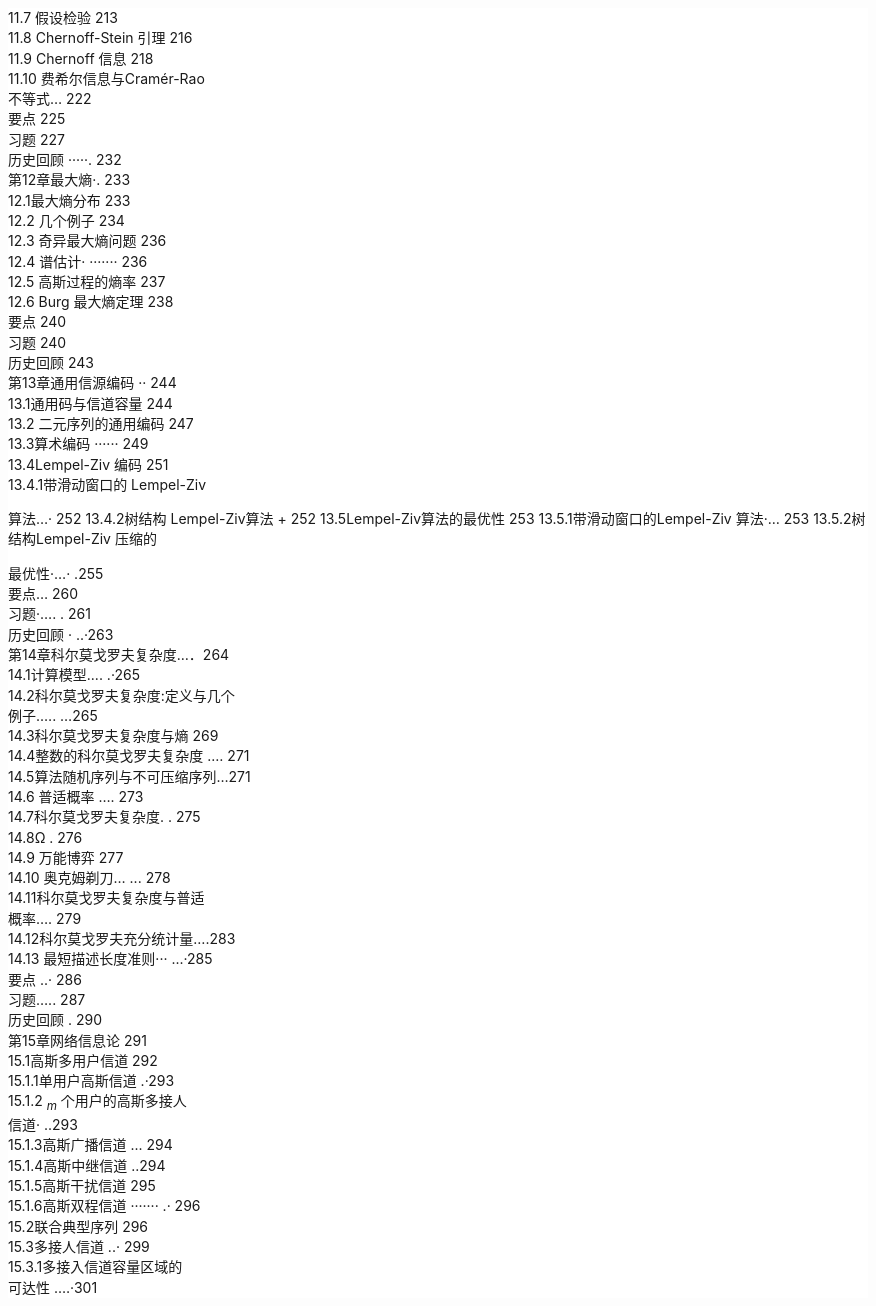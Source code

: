 11.7 假设检验 213  
11.8 Chernoff-Stein 引理 216  
11.9 Chernoff 信息 218  
11.10 费希尔信息与Cramér-Rao  
不等式… 222  
要点 225  
习题 227  
历史回顾 ·····. 232  
第12章最大熵·. 233  
12.1最大熵分布 233  
12.2 几个例子 234  
12.3 奇异最大熵问题 236  
12.4 谱估计· ······· 236  
12.5 高斯过程的熵率 237  
12.6 Burg 最大熵定理 238  
要点 240  
习题 240  
历史回顾 243  
第13章通用信源编码 ·· 244  
13.1通用码与信道容量 244  
13.2 二元序列的通用编码 247  
13.3算术编码 ······ 249  
13.4Lempel-Ziv 编码 251  
13.4.1带滑动窗口的 Lempel-Ziv  

算法…· 252 13.4.2树结构 Lempel-Ziv算法 + 252 13.5Lempel-Ziv算法的最优性 253 13.5.1带滑动窗口的Lempel-Ziv 算法·… 253 13.5.2树结构Lempel-Ziv 压缩的  

最优性·…· .255  
要点… 260  
习题·…. . 261  
历史回顾 · ..·263  
第14章科尔莫戈罗夫复杂度…．264  
14.1计算模型.... .·265  
14.2科尔莫戈罗夫复杂度:定义与几个  
例子.…. …265  
14.3科尔莫戈罗夫复杂度与熵 269  
14.4整数的科尔莫戈罗夫复杂度 .… 271  
14.5算法随机序列与不可压缩序列…271  
14.6 普适概率 …. 273  
14.7科尔莫戈罗夫复杂度. . 275  
14.8Ω . 276  
14.9 万能博弈 277  
14.10 奥克姆剃刀… ... 278  
14.11科尔莫戈罗夫复杂度与普适  
概率…. 279  
14.12科尔莫戈罗夫充分统计量….283  
14.13 最短描述长度准则··· ...·285  
要点 ..· 286  
习题….. 287  
历史回顾 . 290  
第15章网络信息论 291  
15.1高斯多用户信道 292  
15.1.1单用户高斯信道 .·293  
15.1.2 $_{m}$ 个用户的高斯多接人  
信道· ..293  
15.1.3高斯广播信道 ... 294  
15.1.4高斯中继信道 ..294  
15.1.5高斯干扰信道 295  
15.1.6高斯双程信道 ······· .· 296  
15.2联合典型序列 296  
15.3多接人信道 ..· 299  
15.3.1多接入信道容量区域的  
可达性 .…·301  